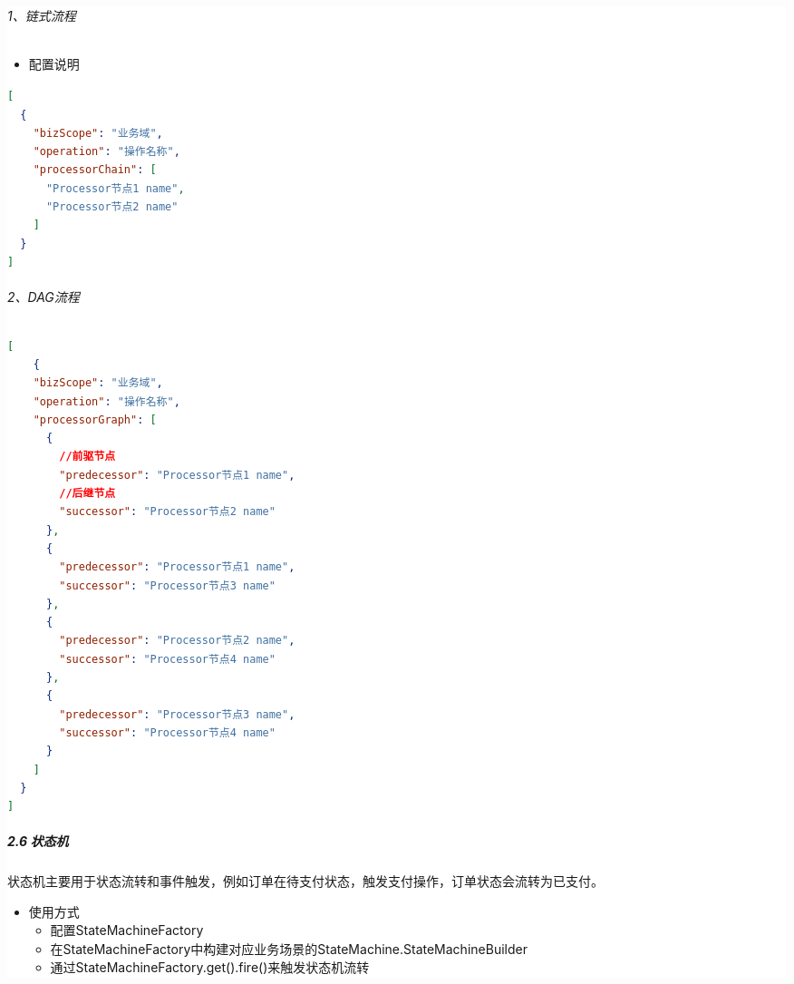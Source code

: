 ###### 1、链式流程

* 配置说明

```json
[
  {
    "bizScope": "业务域",
    "operation": "操作名称",
    "processorChain": [
      "Processor节点1 name",
      "Processor节点2 name"
    ]
  }
]
```

###### 2、DAG流程

```json
[
	{
    "bizScope": "业务域",
    "operation": "操作名称",
    "processorGraph": [
      {
        //前驱节点
        "predecessor": "Processor节点1 name",
        //后继节点
        "successor": "Processor节点2 name"
      },
      {
        "predecessor": "Processor节点1 name",
        "successor": "Processor节点3 name"
      },
      {
        "predecessor": "Processor节点2 name",
        "successor": "Processor节点4 name"
      },
      {
        "predecessor": "Processor节点3 name",
        "successor": "Processor节点4 name"
      }
    ]
  }
]
```

##### 2.6 状态机

状态机主要用于状态流转和事件触发，例如订单在待支付状态，触发支付操作，订单状态会流转为已支付。

* 使用方式
  * 配置StateMachineFactory
  * 在StateMachineFactory中构建对应业务场景的StateMachine.StateMachineBuilder
  * 通过StateMachineFactory.get().fire()来触发状态机流转
